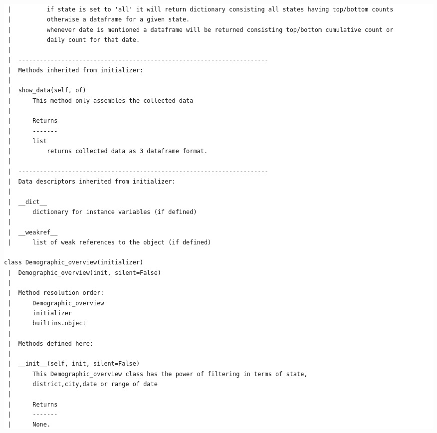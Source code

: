      |          if state is set to 'all' it will return dictionary consisting all states having top/bottom counts
     |          otherwise a dataframe for a given state.
     |          whenever date is mentioned a dataframe will be returned consisting top/bottom cumulative count or
     |          daily count for that date.
     |
     |  ----------------------------------------------------------------------
     |  Methods inherited from initializer:
     |
     |  show_data(self, of)
     |      This method only assembles the collected data
     |
     |      Returns
     |      -------
     |      list
     |          returns collected data as 3 dataframe format.
     |
     |  ----------------------------------------------------------------------
     |  Data descriptors inherited from initializer:
     |
     |  __dict__
     |      dictionary for instance variables (if defined)
     |
     |  __weakref__
     |      list of weak references to the object (if defined)

    class Demographic_overview(initializer)
     |  Demographic_overview(init, silent=False)
     |
     |  Method resolution order:
     |      Demographic_overview
     |      initializer
     |      builtins.object
     |
     |  Methods defined here:
     |
     |  __init__(self, init, silent=False)
     |      This Demographic_overview class has the power of filtering in terms of state,
     |      district,city,date or range of date
     |
     |      Returns
     |      -------
     |      None.